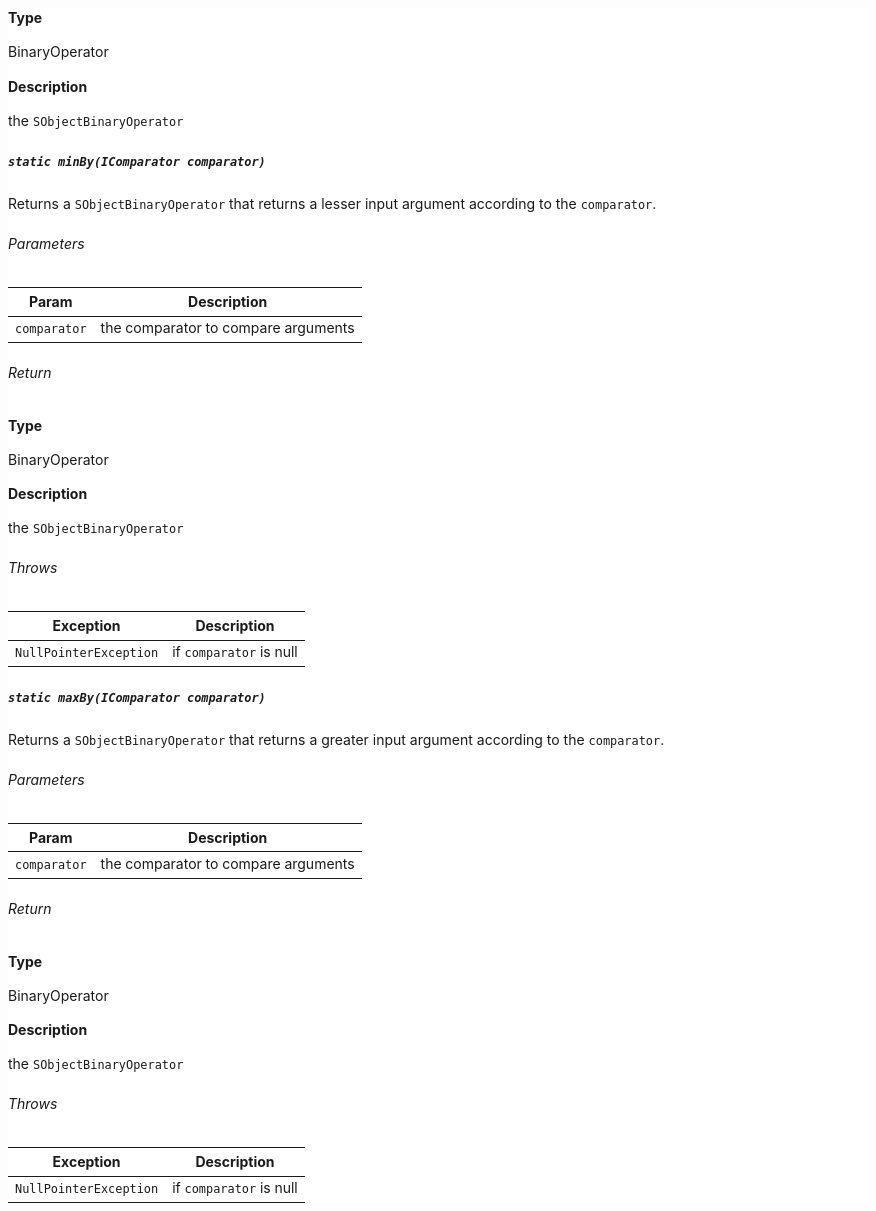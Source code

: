 **Type**

BinaryOperator

**Description**

the `SObjectBinaryOperator`

##### `static minBy(IComparator comparator)`

Returns a `SObjectBinaryOperator` that returns a lesser input argument according to the `comparator`.

###### Parameters
|Param|Description|
|---|---|
|`comparator`|the comparator to compare arguments|

###### Return

**Type**

BinaryOperator

**Description**

the `SObjectBinaryOperator`

###### Throws
|Exception|Description|
|---|---|
|`NullPointerException`|if `comparator` is null|

##### `static maxBy(IComparator comparator)`

Returns a `SObjectBinaryOperator` that returns a greater input argument according to the `comparator`.

###### Parameters
|Param|Description|
|---|---|
|`comparator`|the comparator to compare arguments|

###### Return

**Type**

BinaryOperator

**Description**

the `SObjectBinaryOperator`

###### Throws
|Exception|Description|
|---|---|
|`NullPointerException`|if `comparator` is null|
